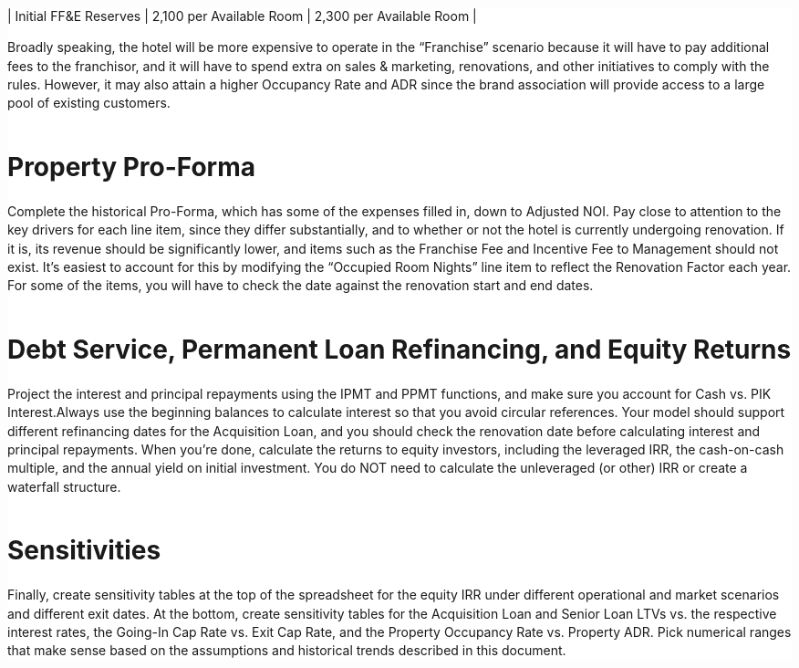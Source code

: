 | Initial FF&E Reserves          | 2,100 per Available Room  | 2,300 per Available Room  |

Broadly speaking, the hotel will be more expensive to operate in the “Franchise” scenario because it will have to pay additional fees to the franchisor, and it will have to spend extra on sales & marketing, renovations, and other initiatives to comply with the rules. However, it may also attain a higher Occupancy Rate and ADR since the brand association will provide access to a large pool of existing customers.

# Property Pro-Forma

Complete the historical Pro-Forma, which has some of the expenses filled in, down to Adjusted NOI. Pay close to attention to the key drivers for each line item, since they differ substantially, and to whether or not the hotel is currently undergoing renovation. If it is, its revenue should be significantly lower, and items such as the Franchise Fee and Incentive Fee to Management should not exist. It’s easiest to account for this by modifying the “Occupied Room Nights” line item to reflect the Renovation Factor each year. For some of the items, you will have to check the date against the renovation start and end dates.

# Debt Service, Permanent Loan Refinancing, and Equity Returns

Project the interest and principal repayments using the IPMT and PPMT functions, and make sure you account for Cash vs. PIK Interest.Always use the beginning balances to calculate interest so that you avoid circular references. Your model should support different refinancing dates for the Acquisition Loan, and you should check the renovation date before calculating interest and principal repayments. When you’re done, calculate the returns to equity investors, including the leveraged IRR, the cash-on-cash multiple, and the annual yield on initial investment. You do NOT need to calculate the unleveraged (or other) IRR or create a waterfall structure.

# Sensitivities

Finally, create sensitivity tables at the top of the spreadsheet for the equity IRR under different operational and market scenarios and different exit dates. At the bottom, create sensitivity tables for the Acquisition Loan and Senior Loan LTVs vs. the respective interest rates, the Going-In Cap Rate vs. Exit Cap Rate, and the Property Occupancy Rate vs. Property ADR. Pick numerical ranges that make sense based on the assumptions and historical trends described in this document.

